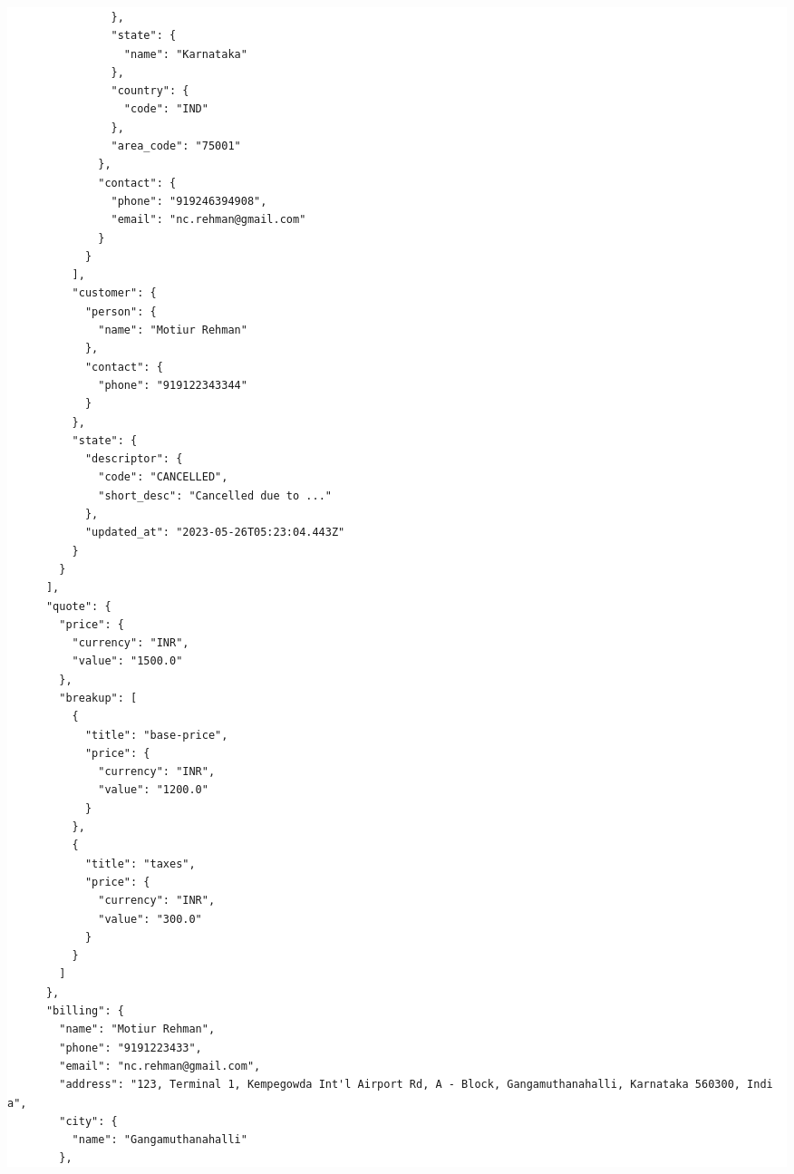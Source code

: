 ```
                },
                "state": {
                  "name": "Karnataka"
                },
                "country": {
                  "code": "IND"
                },
                "area_code": "75001"
              },
              "contact": {
                "phone": "919246394908",
                "email": "nc.rehman@gmail.com"
              }
            }
          ],
          "customer": {
            "person": {
              "name": "Motiur Rehman"
            },
            "contact": {
              "phone": "919122343344"
            }
          },
          "state": {
            "descriptor": {
              "code": "CANCELLED",
              "short_desc": "Cancelled due to ..."
            },
            "updated_at": "2023-05-26T05:23:04.443Z"
          }
        }
      ],
      "quote": {
        "price": {
          "currency": "INR",
          "value": "1500.0"
        },
        "breakup": [
          {
            "title": "base-price",
            "price": {
              "currency": "INR",
              "value": "1200.0"
            }
          },
          {
            "title": "taxes",
            "price": {
              "currency": "INR",
              "value": "300.0"
            }
          }
        ]
      },
      "billing": {
        "name": "Motiur Rehman",
        "phone": "9191223433",
        "email": "nc.rehman@gmail.com",
        "address": "123, Terminal 1, Kempegowda Int'l Airport Rd, A - Block, Gangamuthanahalli, Karnataka 560300, India",
        "city": {
          "name": "Gangamuthanahalli"
        },
```